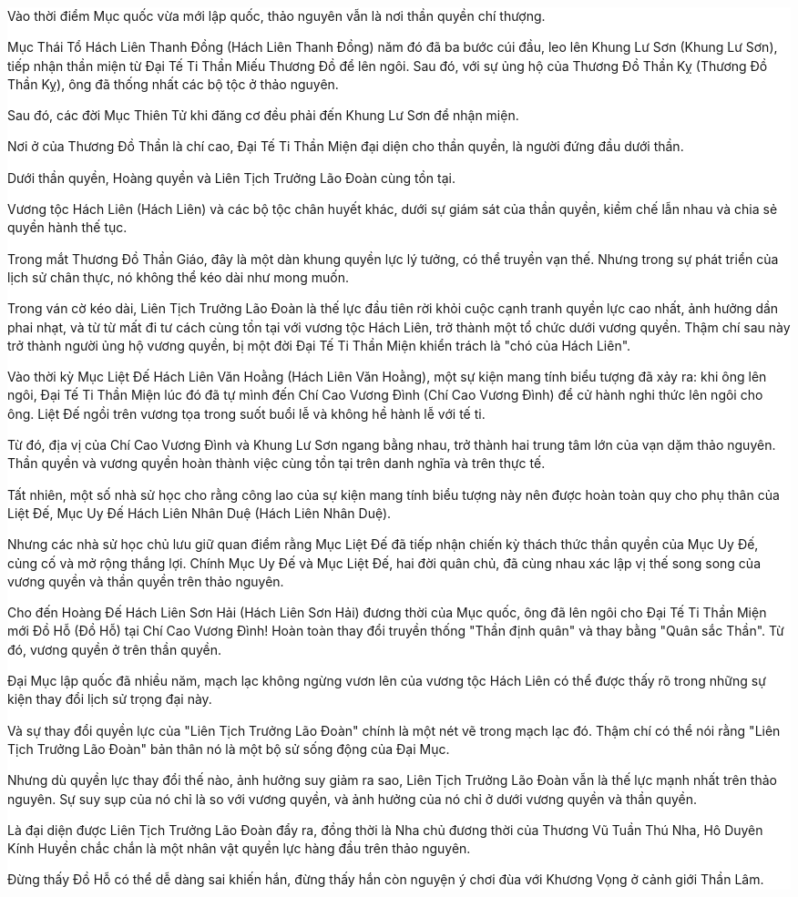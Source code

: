 Vào thời điểm Mục quốc vừa mới lập quốc, thảo nguyên vẫn là nơi thần quyền chí thượng.

Mục Thái Tổ Hách Liên Thanh Đồng (Hách Liên Thanh Đồng) năm đó đã ba bước cúi đầu, leo lên Khung Lư Sơn (Khung Lư Sơn), tiếp nhận thần miện từ Đại Tế Ti Thần Miếu Thương Đồ để lên ngôi. Sau đó, với sự ủng hộ của Thương Đồ Thần Kỵ (Thương Đồ Thần Kỵ), ông đã thống nhất các bộ tộc ở thảo nguyên.

Sau đó, các đời Mục Thiên Tử khi đăng cơ đều phải đến Khung Lư Sơn để nhận miện.

Nơi ở của Thương Đồ Thần là chí cao, Đại Tế Ti Thần Miện đại diện cho thần quyền, là người đứng đầu dưới thần.

Dưới thần quyền, Hoàng quyền và Liên Tịch Trưởng Lão Đoàn cùng tồn tại.

Vương tộc Hách Liên (Hách Liên) và các bộ tộc chân huyết khác, dưới sự giám sát của thần quyền, kiềm chế lẫn nhau và chia sẻ quyền hành thế tục.

Trong mắt Thương Đồ Thần Giáo, đây là một dàn khung quyền lực lý tưởng, có thể truyền vạn thế. Nhưng trong sự phát triển của lịch sử chân thực, nó không thể kéo dài như mong muốn.

Trong ván cờ kéo dài, Liên Tịch Trưởng Lão Đoàn là thế lực đầu tiên rời khỏi cuộc cạnh tranh quyền lực cao nhất, ảnh hưởng dần phai nhạt, và từ từ mất đi tư cách cùng tồn tại với vương tộc Hách Liên, trở thành một tổ chức dưới vương quyền. Thậm chí sau này trở thành người ủng hộ vương quyền, bị một đời Đại Tế Ti Thần Miện khiển trách là "chó của Hách Liên".

Vào thời kỳ Mục Liệt Đế Hách Liên Văn Hoằng (Hách Liên Văn Hoằng), một sự kiện mang tính biểu tượng đã xảy ra: khi ông lên ngôi, Đại Tế Ti Thần Miện lúc đó đã tự mình đến Chí Cao Vương Đình (Chí Cao Vương Đình) để cử hành nghi thức lên ngôi cho ông. Liệt Đế ngồi trên vương tọa trong suốt buổi lễ và không hề hành lễ với tế ti.

Từ đó, địa vị của Chí Cao Vương Đình và Khung Lư Sơn ngang bằng nhau, trở thành hai trung tâm lớn của vạn dặm thảo nguyên. Thần quyền và vương quyền hoàn thành việc cùng tồn tại trên danh nghĩa và trên thực tế.

Tất nhiên, một số nhà sử học cho rằng công lao của sự kiện mang tính biểu tượng này nên được hoàn toàn quy cho phụ thân của Liệt Đế, Mục Uy Đế Hách Liên Nhân Duệ (Hách Liên Nhân Duệ).

Nhưng các nhà sử học chủ lưu giữ quan điểm rằng Mục Liệt Đế đã tiếp nhận chiến kỳ thách thức thần quyền của Mục Uy Đế, củng cố và mở rộng thắng lợi. Chính Mục Uy Đế và Mục Liệt Đế, hai đời quân chủ, đã cùng nhau xác lập vị thế song song của vương quyền và thần quyền trên thảo nguyên.

Cho đến Hoàng Đế Hách Liên Sơn Hải (Hách Liên Sơn Hải) đương thời của Mục quốc, ông đã lên ngôi cho Đại Tế Ti Thần Miện mới Đồ Hỗ (Đồ Hỗ) tại Chí Cao Vương Đình! Hoàn toàn thay đổi truyền thống "Thần định quân" và thay bằng "Quân sắc Thần". Từ đó, vương quyền ở trên thần quyền.

Đại Mục lập quốc đã nhiều năm, mạch lạc không ngừng vươn lên của vương tộc Hách Liên có thể được thấy rõ trong những sự kiện thay đổi lịch sử trọng đại này.

Và sự thay đổi quyền lực của "Liên Tịch Trưởng Lão Đoàn" chính là một nét vẽ trong mạch lạc đó. Thậm chí có thể nói rằng "Liên Tịch Trưởng Lão Đoàn" bản thân nó là một bộ sử sống động của Đại Mục.

Nhưng dù quyền lực thay đổi thế nào, ảnh hưởng suy giảm ra sao, Liên Tịch Trưởng Lão Đoàn vẫn là thế lực mạnh nhất trên thảo nguyên. Sự suy sụp của nó chỉ là so với vương quyền, và ảnh hưởng của nó chỉ ở dưới vương quyền và thần quyền.

Là đại diện được Liên Tịch Trưởng Lão Đoàn đẩy ra, đồng thời là Nha chủ đương thời của Thương Vũ Tuần Thú Nha, Hô Duyên Kính Huyền chắc chắn là một nhân vật quyền lực hàng đầu trên thảo nguyên.

Đừng thấy Đồ Hỗ có thể dễ dàng sai khiến hắn, đừng thấy hắn còn nguyện ý chơi đùa với Khương Vọng ở cảnh giới Thần Lâm.
